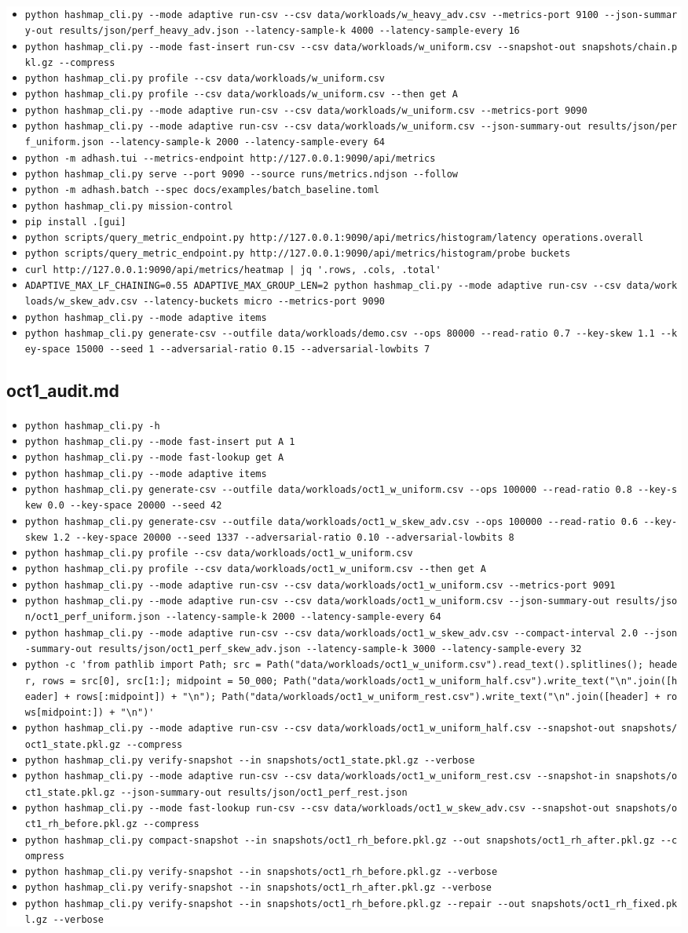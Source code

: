 - `python hashmap_cli.py --mode adaptive run-csv --csv data/workloads/w_heavy_adv.csv --metrics-port 9100 --json-summary-out results/json/perf_heavy_adv.json --latency-sample-k 4000 --latency-sample-every 16`
- `python hashmap_cli.py --mode fast-insert run-csv --csv data/workloads/w_uniform.csv --snapshot-out snapshots/chain.pkl.gz --compress`
- `python hashmap_cli.py profile --csv data/workloads/w_uniform.csv`
- `python hashmap_cli.py profile --csv data/workloads/w_uniform.csv --then get A`
- `python hashmap_cli.py --mode adaptive run-csv --csv data/workloads/w_uniform.csv --metrics-port 9090`
- `python hashmap_cli.py --mode adaptive run-csv --csv data/workloads/w_uniform.csv --json-summary-out results/json/perf_uniform.json --latency-sample-k 2000 --latency-sample-every 64`
- `python -m adhash.tui --metrics-endpoint http://127.0.0.1:9090/api/metrics`
- `python hashmap_cli.py serve --port 9090 --source runs/metrics.ndjson --follow`
- `python -m adhash.batch --spec docs/examples/batch_baseline.toml`
- `python hashmap_cli.py mission-control`
- `pip install .[gui]`
- `python scripts/query_metric_endpoint.py http://127.0.0.1:9090/api/metrics/histogram/latency operations.overall`
- `python scripts/query_metric_endpoint.py http://127.0.0.1:9090/api/metrics/histogram/probe buckets`
- `curl http://127.0.0.1:9090/api/metrics/heatmap | jq '.rows, .cols, .total'`
- `ADAPTIVE_MAX_LF_CHAINING=0.55 ADAPTIVE_MAX_GROUP_LEN=2 python hashmap_cli.py --mode adaptive run-csv --csv data/workloads/w_skew_adv.csv --latency-buckets micro --metrics-port 9090`
- `python hashmap_cli.py --mode adaptive items`
- `python hashmap_cli.py generate-csv --outfile data/workloads/demo.csv --ops 80000 --read-ratio 0.7 --key-skew 1.1 --key-space 15000 --seed 1 --adversarial-ratio 0.15 --adversarial-lowbits 7`

## oct1_audit.md
- `python hashmap_cli.py -h`
- `python hashmap_cli.py --mode fast-insert put A 1`
- `python hashmap_cli.py --mode fast-lookup get A`
- `python hashmap_cli.py --mode adaptive items`
- `python hashmap_cli.py generate-csv --outfile data/workloads/oct1_w_uniform.csv --ops 100000 --read-ratio 0.8 --key-skew 0.0 --key-space 20000 --seed 42`
- `python hashmap_cli.py generate-csv --outfile data/workloads/oct1_w_skew_adv.csv --ops 100000 --read-ratio 0.6 --key-skew 1.2 --key-space 20000 --seed 1337 --adversarial-ratio 0.10 --adversarial-lowbits 8`
- `python hashmap_cli.py profile --csv data/workloads/oct1_w_uniform.csv`
- `python hashmap_cli.py profile --csv data/workloads/oct1_w_uniform.csv --then get A`
- `python hashmap_cli.py --mode adaptive run-csv --csv data/workloads/oct1_w_uniform.csv --metrics-port 9091`
- `python hashmap_cli.py --mode adaptive run-csv --csv data/workloads/oct1_w_uniform.csv --json-summary-out results/json/oct1_perf_uniform.json --latency-sample-k 2000 --latency-sample-every 64`
- `python hashmap_cli.py --mode adaptive run-csv --csv data/workloads/oct1_w_skew_adv.csv --compact-interval 2.0 --json-summary-out results/json/oct1_perf_skew_adv.json --latency-sample-k 3000 --latency-sample-every 32`
- `python -c 'from pathlib import Path; src = Path("data/workloads/oct1_w_uniform.csv").read_text().splitlines(); header, rows = src[0], src[1:]; midpoint = 50_000; Path("data/workloads/oct1_w_uniform_half.csv").write_text("\n".join([header] + rows[:midpoint]) + "\n"); Path("data/workloads/oct1_w_uniform_rest.csv").write_text("\n".join([header] + rows[midpoint:]) + "\n")'`
- `python hashmap_cli.py --mode adaptive run-csv --csv data/workloads/oct1_w_uniform_half.csv --snapshot-out snapshots/oct1_state.pkl.gz --compress`
- `python hashmap_cli.py verify-snapshot --in snapshots/oct1_state.pkl.gz --verbose`
- `python hashmap_cli.py --mode adaptive run-csv --csv data/workloads/oct1_w_uniform_rest.csv --snapshot-in snapshots/oct1_state.pkl.gz --json-summary-out results/json/oct1_perf_rest.json`
- `python hashmap_cli.py --mode fast-lookup run-csv --csv data/workloads/oct1_w_skew_adv.csv --snapshot-out snapshots/oct1_rh_before.pkl.gz --compress`
- `python hashmap_cli.py compact-snapshot --in snapshots/oct1_rh_before.pkl.gz --out snapshots/oct1_rh_after.pkl.gz --compress`
- `python hashmap_cli.py verify-snapshot --in snapshots/oct1_rh_before.pkl.gz --verbose`
- `python hashmap_cli.py verify-snapshot --in snapshots/oct1_rh_after.pkl.gz --verbose`
- `python hashmap_cli.py verify-snapshot --in snapshots/oct1_rh_before.pkl.gz --repair --out snapshots/oct1_rh_fixed.pkl.gz --verbose`
